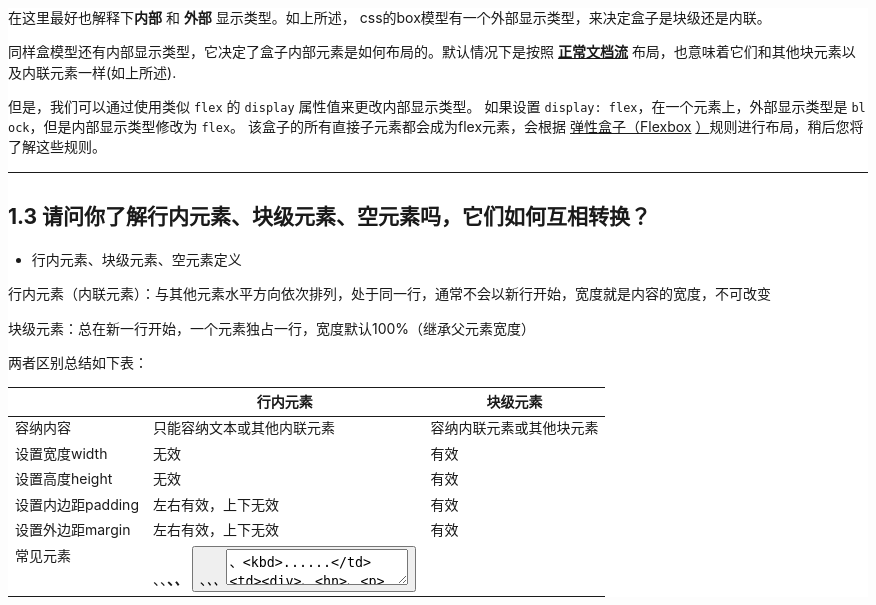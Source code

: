 在这里最好也解释下**内部** 和 **外部** 显示类型。如上所述， css的box模型有一个外部显示类型，来决定盒子是块级还是内联。

同样盒模型还有内部显示类型，它决定了盒子内部元素是如何布局的。默认情况下是按照 **[正常文档流](https://developer.mozilla.org/en-US/docs/Learn/CSS/CSS_layout/Normal_Flow)** 布局，也意味着它们和其他块元素以及内联元素一样(如上所述).

但是，我们可以通过使用类似 `flex` 的 `display` 属性值来更改内部显示类型。 如果设置 `display: flex`，在一个元素上，外部显示类型是 `block`，但是内部显示类型修改为 `flex`。 该盒子的所有直接子元素都会成为flex元素，会根据 [弹性盒子（Flexbox](https://developer.mozilla.org/en-US/docs/Learn/CSS/CSS_layout/Flexbox) [）](https://developer.mozilla.org/en-US/docs/Learn/CSS/CSS_layout/Flexbox)规则进行布局，稍后您将了解这些规则。

---



## 1.3 请问你了解行内元素、块级元素、空元素吗，它们如何互相转换？

- 行内元素、块级元素、空元素定义

行内元素（内联元素）：与其他元素水平方向依次排列，处于同一行，通常不会以新行开始，宽度就是内容的宽度，不可改变

块级元素：总在新一行开始，一个元素独占一行，宽度默认100%（继承父元素宽度）

两者区别总结如下表：

|                   | 行内元素                                                     | 块级元素                                                     |
| ----------------- | ------------------------------------------------------------ | ------------------------------------------------------------ |
| 容纳内容          | 只能容纳文本或其他内联元素                                   | 容纳内联元素或其他块元素                                     |
| 设置宽度width     | 无效                                                         | 有效                                                         |
| 设置高度height    | 无效                                                         | 有效                                                         |
| 设置内边距padding | 左右有效，上下无效                                           | 有效                                                         |
| 设置外边距margin  | 左右有效，上下无效                                           | 有效                                                         |
| 常见元素          | <a>、<span>、<strong>、<i>、 <button>、<em>、<label>、<textarea>、<kbd>...... | <div>、<hn>、<p> 、<ul>、<ol>、<li>、<header>、<footer>、<form>、<nav>...... |

**空元素**：官方术语为**自闭合标签**，没有内容的 HTML 元素，没有闭合标签，在开始标签就关闭了，常见标签：

```
<br>、<hr>、<img>、<input>、<link>、<meta>
```



----

### 1.行内元素和块级元素转换方式

**1、display属性**

display：inline-block 行内元素——>行内块元素

display：block 行内元素——>块级元素

display：inline 块级元素——>行内元素

**2、float**

设置行内元素float：left/right，则该行内元素**隐式转换**为块级元素 ，且有浮动特性

